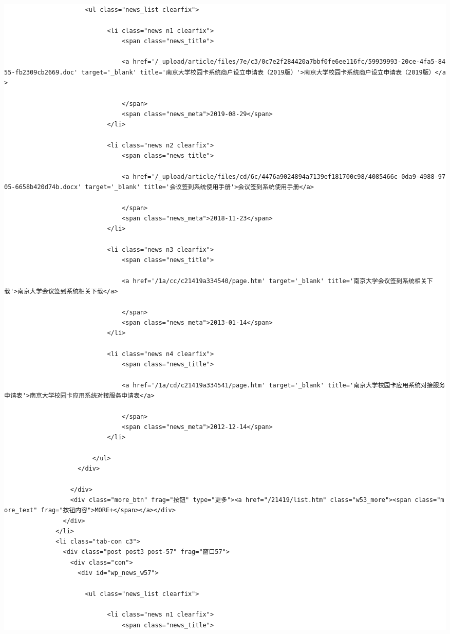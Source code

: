                          <ul class="news_list clearfix">
                                
                                <li class="news n1 clearfix">
                                    <span class="news_title">
                                    
                                    <a href='/_upload/article/files/7e/c3/0c7e2f284420a7bbf0fe6ee116fc/59939993-20ce-4fa5-8455-fb2309cb2669.doc' target='_blank' title='南京大学校园卡系统商户设立申请表（2019版）'>南京大学校园卡系统商户设立申请表（2019版）</a>
                                    
                                    </span>
                                    <span class="news_meta">2019-08-29</span>
                                </li>
                                
                                <li class="news n2 clearfix">
                                    <span class="news_title">
                                    
                                    <a href='/_upload/article/files/cd/6c/4476a9024894a7139ef181700c98/4085466c-0da9-4988-9705-6658b420d74b.docx' target='_blank' title='会议签到系统使用手册'>会议签到系统使用手册</a>
                                    
                                    </span>
                                    <span class="news_meta">2018-11-23</span>
                                </li>
                                
                                <li class="news n3 clearfix">
                                    <span class="news_title">
                                    
                                    <a href='/1a/cc/c21419a334540/page.htm' target='_blank' title='南京大学会议签到系统相关下载'>南京大学会议签到系统相关下载</a>
                                    
                                    </span>
                                    <span class="news_meta">2013-01-14</span>
                                </li>
                                
                                <li class="news n4 clearfix">
                                    <span class="news_title">
                                    
                                    <a href='/1a/cd/c21419a334541/page.htm' target='_blank' title='南京大学校园卡应用系统对接服务申请表'>南京大学校园卡应用系统对接服务申请表</a>
                                    
                                    </span>
                                    <span class="news_meta">2012-12-14</span>
                                </li>
                                
                            </ul>
                        </div> 

                      </div>
                      <div class="more_btn" frag="按钮" type="更多"><a href="/21419/list.htm" class="w53_more"><span class="more_text" frag="按钮内容">MORE+</span></a></div>
                    </div>
                  </li>
                  <li class="tab-con c3">
                    <div class="post post3 post-57" frag="窗口57">
                      <div class="con">
                        <div id="wp_news_w57"> 

                          <ul class="news_list clearfix">
                                
                                <li class="news n1 clearfix">
                                    <span class="news_title">
                                    